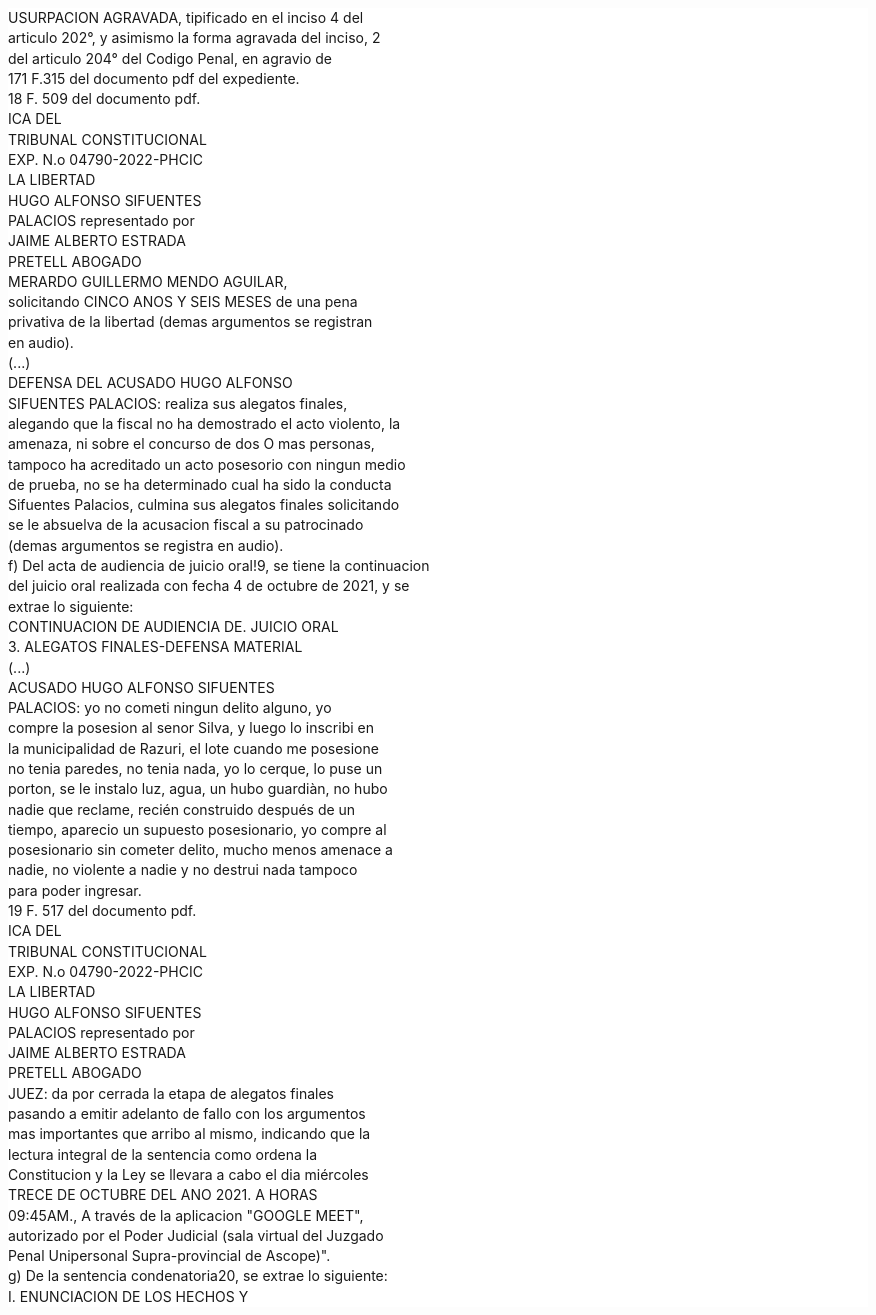 USURPACION AGRAVADA, tipificado en el inciso 4 del  
articulo 202°, y asimismo la forma agravada del inciso, 2  
del articulo 204° del Codigo Penal, en agravio de  
171 F.315 del documento pdf del expediente.  
18 F. 509 del documento pdf.  
ICA DEL  
TRIBUNAL CONSTITUCIONAL  
EXP. N.o 04790-2022-PHCIC  
LA LIBERTAD  
HUGO ALFONSO SIFUENTES  
PALACIOS representado por  
JAIME ALBERTO ESTRADA  
PRETELL ABOGADO  
MERARDO GUILLERMO MENDO AGUILAR,  
solicitando CINCO ANOS Y SEIS MESES de una pena  
privativa de la libertad (demas argumentos se registran  
en audio).  
(...)  
DEFENSA DEL ACUSADO HUGO ALFONSO  
SIFUENTES PALACIOS: realiza sus alegatos finales,  
alegando que la fiscal no ha demostrado el acto violento, la  
amenaza, ni sobre el concurso de dos O mas personas,  
tampoco ha acreditado un acto posesorio con ningun medio  
de prueba, no se ha determinado cual ha sido la conducta  
Sifuentes Palacios, culmina sus alegatos finales solicitando  
se le absuelva de la acusacion fiscal a su patrocinado  
(demas argumentos se registra en audio).  
f) Del acta de audiencia de juicio oral!9, se tiene la continuacion  
del juicio oral realizada con fecha 4 de octubre de 2021, y se  
extrae lo siguiente:  
CONTINUACION DE AUDIENCIA DE. JUICIO ORAL  
3. ALEGATOS FINALES-DEFENSA MATERIAL  
(...)  
ACUSADO HUGO ALFONSO SIFUENTES  
PALACIOS: yo no cometi ningun delito alguno, yo  
compre la posesion al senor Silva, y luego lo inscribi en  
la municipalidad de Razuri, el lote cuando me posesione  
no tenia paredes, no tenia nada, yo lo cerque, lo puse un  
porton, se le instalo luz, agua, un hubo guardiàn, no hubo  
nadie que reclame, recién construido después de un  
tiempo, aparecio un supuesto posesionario, yo compre al  
posesionario sin cometer delito, mucho menos amenace a  
nadie, no violente a nadie y no destrui nada tampoco  
para poder ingresar.  
19 F. 517 del documento pdf.  
ICA DEL  
TRIBUNAL CONSTITUCIONAL  
EXP. N.o 04790-2022-PHCIC  
LA LIBERTAD  
HUGO ALFONSO SIFUENTES  
PALACIOS representado por  
JAIME ALBERTO ESTRADA  
PRETELL ABOGADO  
JUEZ: da por cerrada la etapa de alegatos finales  
pasando a emitir adelanto de fallo con los argumentos  
mas importantes que arribo al mismo, indicando que la  
lectura integral de la sentencia como ordena la  
Constitucion y la Ley se llevara a cabo el dia miércoles  
TRECE DE OCTUBRE DEL ANO 2021. A HORAS  
09:45AM., A través de la aplicacion "GOOGLE MEET",  
autorizado por el Poder Judicial (sala virtual del Juzgado  
Penal Unipersonal Supra-provincial de Ascope)".  
g) De la sentencia condenatoria20, se extrae lo siguiente:  
I. ENUNCIACION DE LOS HECHOS Y  